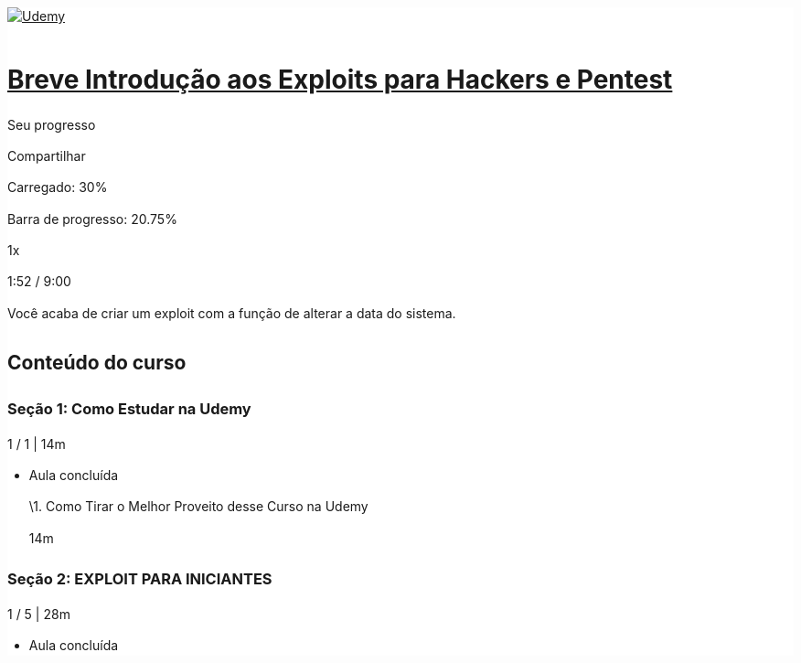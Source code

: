 [![Udemy](https://www.udemy.com/staticx/udemy/images/v7/logo-udemy-inverted.svg)](https://www.udemy.com/)

# [Breve Introdução aos Exploits para Hackers e Pentest](https://www.udemy.com/course/o-que-sao-exploits/)

Seu progresso

Compartilhar



Carregado: 30%

Barra de progresso: 20.75%





1x



1:52 / 9:00















Você acaba de criar um exploit com a função de alterar a data do sistema.





## Conteúdo do curso



### Seção 1: Como Estudar na Udemy

1 / 1 | 14m



- Aula concluída

  \1. Como Tirar o Melhor Proveito desse Curso na Udemy

  14m

### Seção 2: EXPLOIT PARA INICIANTES

1 / 5 | 28m



- Aula concluída
